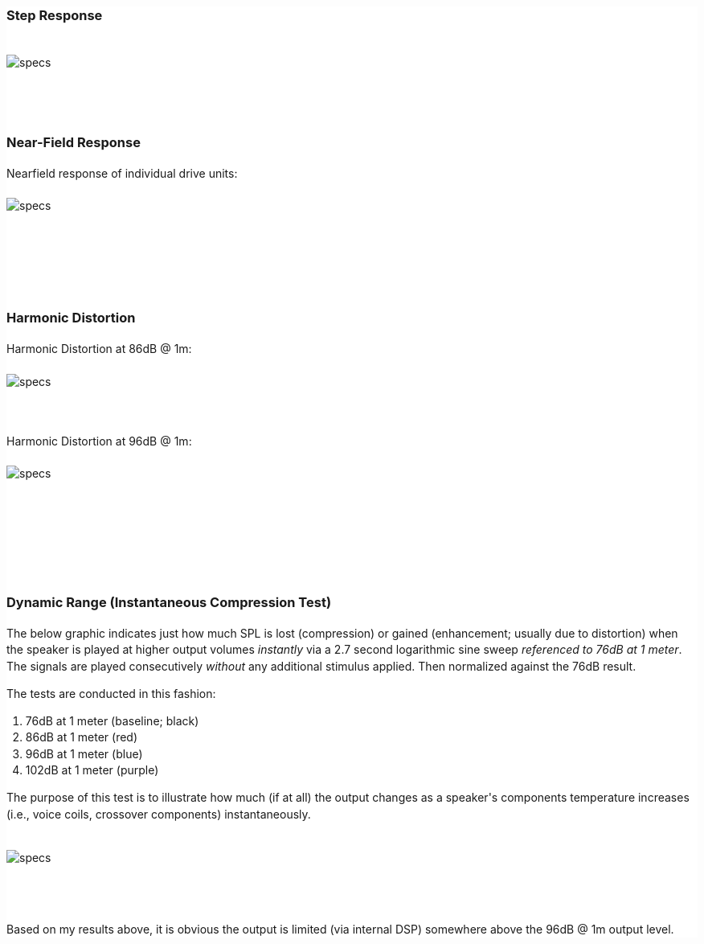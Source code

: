 
### Step Response

<img align="left" src="https://dl.dropboxusercontent.com/s/qywhmz2w9mc21z5/Step%20Response.png?dl=0" alt="specs" width="100%" style="vertical-align:middle;margin:20px 0px"/><br clear="all" />

<br>


### Near-Field Response

Nearfield response of individual drive units:
<img align="left" src="https://dl.dropboxusercontent.com/s/d0nvr4l5tqmw5z5/Nearfield%20Driver%20Measurements%20%2816.5cm%29%20vs%20Anechoic%20On-Axis%20%40%202m.png?dl=0" alt="specs" width="100%" style="vertical-align:middle;margin:20px 0px"/><br clear="all" />


<br>
<br>
<br>

### Harmonic Distortion

Harmonic Distortion at 86dB @ 1m:
<img align="left" src="https://dl.dropboxusercontent.com/s/ynz8drtr4ufxf4o/Kef%20R2c%20Center%20Channel%20Harmonic%20Distortion%2086dB%20%40%201m.png?dl=0" alt="specs" width="100%" style="vertical-align:middle;margin:20px 0px"/><br clear="all" />
<br>

Harmonic Distortion at 96dB @ 1m:
<img align="left" src="https://dl.dropboxusercontent.com/s/lresppsjpv6u2w5/Kef%20R2c%20Center%20Channel%20Harmonic%20Distortion%2096dB%20%40%201m.png?dl=0" alt="specs" width="100%" style="vertical-align:middle;margin:20px 0px"/><br clear="all" />
<br><br>



<br>
<br>


### Dynamic Range (Instantaneous Compression Test)

The below graphic indicates just how much SPL is lost (compression) or gained (enhancement; usually due to distortion) when the speaker is played at higher output volumes *instantly* via a 2.7 second logarithmic sine sweep *referenced to 76dB at 1 meter*.  The signals are played consecutively *without* any additional stimulus applied.  Then normalized against the 76dB result.

The tests are conducted in this fashion:
1) 76dB at 1 meter (baseline; black)
2) 86dB at 1 meter (red)
3) 96dB at 1 meter (blue)
4) 102dB at 1 meter (purple)

The purpose of this test is to illustrate how much (if at all) the output changes as a speaker's components temperature increases (i.e., voice coils, crossover components) instantaneously.


<img align="left" src="https://dl.dropboxusercontent.com/s/yb6dc7bu7o58zu1/Kef%20R2c_Compression.png?dl=0" alt="specs" width="100%" style="vertical-align:middle;margin:20px 0px"/><br clear="all" />

<br>

Based on my results above, it is obvious the output is limited (via internal DSP) somewhere above the 96dB @ 1m output level.
